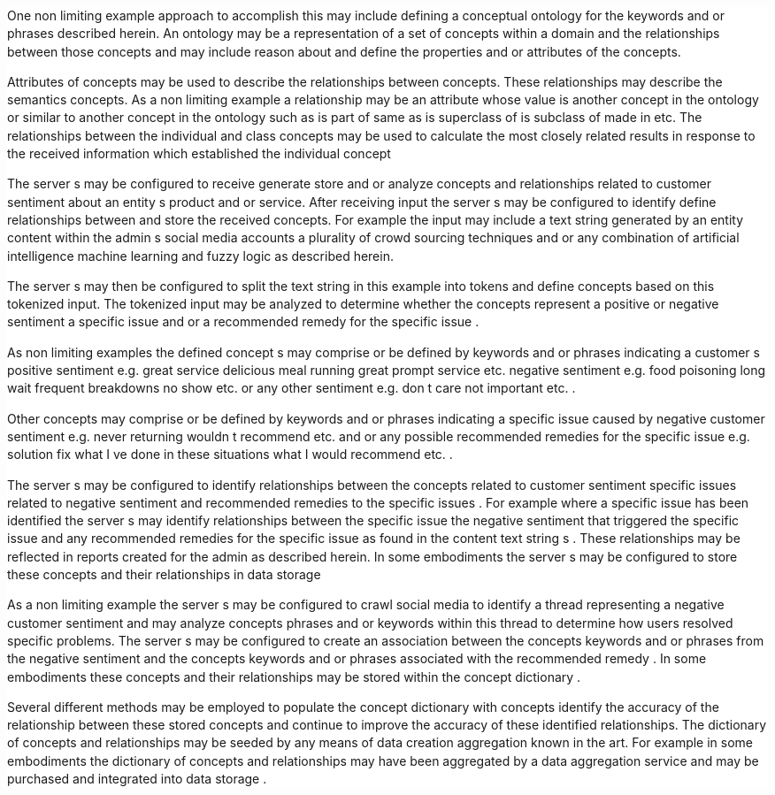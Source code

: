 One non limiting example approach to accomplish this may include defining a conceptual ontology for the keywords and or phrases described herein. An ontology may be a representation of a set of concepts within a domain and the relationships between those concepts and may include reason about and define the properties and or attributes of the concepts.

Attributes of concepts may be used to describe the relationships between concepts. These relationships may describe the semantics concepts. As a non limiting example a relationship may be an attribute whose value is another concept in the ontology or similar to another concept in the ontology such as is part of same as is superclass of is subclass of made in etc. The relationships between the individual and class concepts may be used to calculate the most closely related results in response to the received information which established the individual concept

The server s may be configured to receive generate store and or analyze concepts and relationships related to customer sentiment about an entity s product and or service. After receiving input the server s may be configured to identify define relationships between and store the received concepts. For example the input may include a text string generated by an entity content within the admin s social media accounts a plurality of crowd sourcing techniques and or any combination of artificial intelligence machine learning and fuzzy logic as described herein.

The server s may then be configured to split the text string in this example into tokens and define concepts based on this tokenized input. The tokenized input may be analyzed to determine whether the concepts represent a positive or negative sentiment a specific issue and or a recommended remedy for the specific issue .

As non limiting examples the defined concept s may comprise or be defined by keywords and or phrases indicating a customer s positive sentiment e.g. great service delicious meal running great prompt service etc. negative sentiment e.g. food poisoning long wait frequent breakdowns no show etc. or any other sentiment e.g. don t care not important etc. .

Other concepts may comprise or be defined by keywords and or phrases indicating a specific issue caused by negative customer sentiment e.g. never returning wouldn t recommend etc. and or any possible recommended remedies for the specific issue e.g. solution fix what I ve done in these situations what I would recommend etc. .

The server s may be configured to identify relationships between the concepts related to customer sentiment specific issues related to negative sentiment and recommended remedies to the specific issues . For example where a specific issue has been identified the server s may identify relationships between the specific issue the negative sentiment that triggered the specific issue and any recommended remedies for the specific issue as found in the content text string s . These relationships may be reflected in reports created for the admin as described herein. In some embodiments the server s may be configured to store these concepts and their relationships in data storage

As a non limiting example the server s may be configured to crawl social media to identify a thread representing a negative customer sentiment and may analyze concepts phrases and or keywords within this thread to determine how users resolved specific problems. The server s may be configured to create an association between the concepts keywords and or phrases from the negative sentiment and the concepts keywords and or phrases associated with the recommended remedy . In some embodiments these concepts and their relationships may be stored within the concept dictionary .

Several different methods may be employed to populate the concept dictionary with concepts identify the accuracy of the relationship between these stored concepts and continue to improve the accuracy of these identified relationships. The dictionary of concepts and relationships may be seeded by any means of data creation aggregation known in the art. For example in some embodiments the dictionary of concepts and relationships may have been aggregated by a data aggregation service and may be purchased and integrated into data storage .
